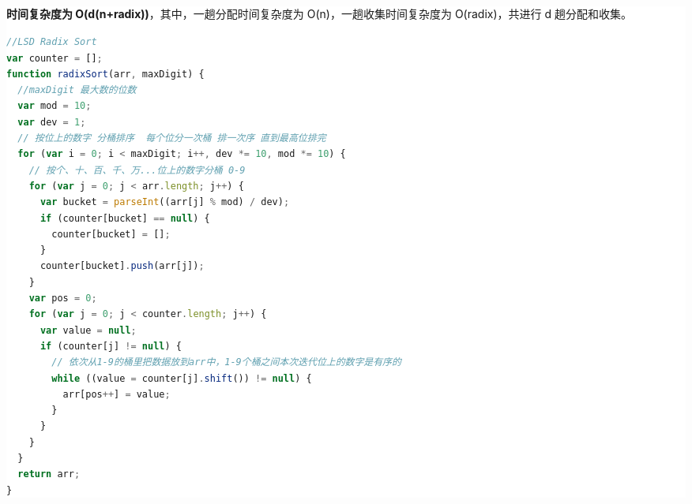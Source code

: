 **时间复杂度为 O(d(n+radix))**，其中，一趟分配时间复杂度为 O(n)，一趟收集时间复杂度为 O(radix)，共进行 d 趟分配和收集。

```js
//LSD Radix Sort
var counter = [];
function radixSort(arr, maxDigit) {
  //maxDigit 最大数的位数
  var mod = 10;
  var dev = 1;
  // 按位上的数字 分桶排序  每个位分一次桶 排一次序 直到最高位排完
  for (var i = 0; i < maxDigit; i++, dev *= 10, mod *= 10) {
    // 按个、十、百、千、万...位上的数字分桶 0-9
    for (var j = 0; j < arr.length; j++) {
      var bucket = parseInt((arr[j] % mod) / dev);
      if (counter[bucket] == null) {
        counter[bucket] = [];
      }
      counter[bucket].push(arr[j]);
    }
    var pos = 0;
    for (var j = 0; j < counter.length; j++) {
      var value = null;
      if (counter[j] != null) {
        // 依次从1-9的桶里把数据放到arr中，1-9个桶之间本次迭代位上的数字是有序的
        while ((value = counter[j].shift()) != null) {
          arr[pos++] = value;
        }
      }
    }
  }
  return arr;
}
```
